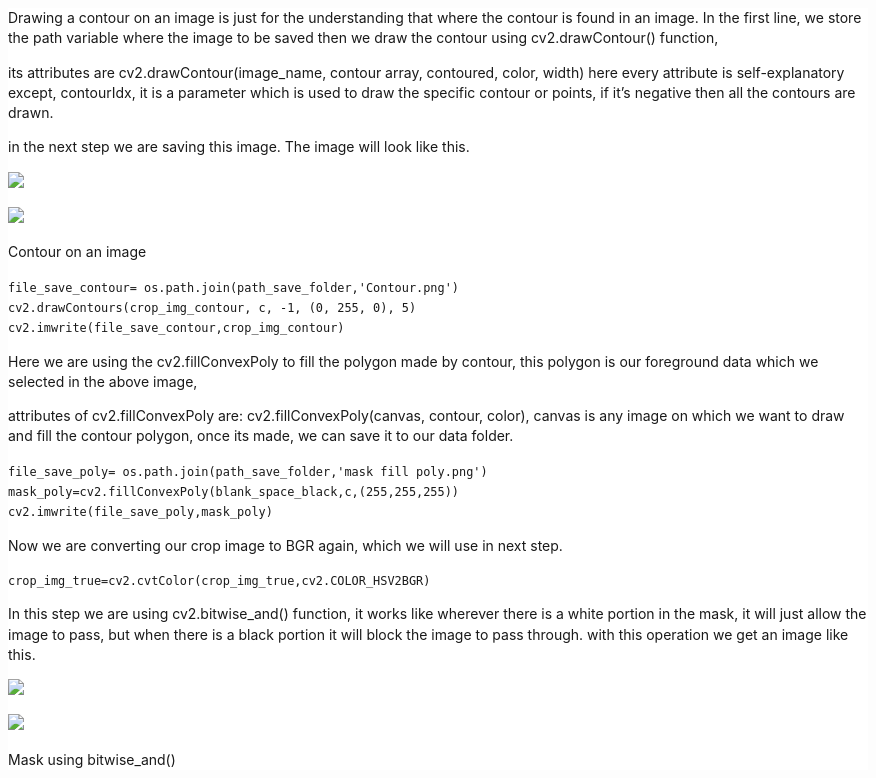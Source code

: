 Drawing a contour on an image is just for the understanding that where
the contour is found in an image. In the first line, we store the path
variable where the image to be saved then we draw the contour using
cv2.drawContour() function,

its attributes are cv2.drawContour(image\_name, contour array,
contoured, color, width) here every attribute is self-explanatory
except, contourIdx, it is a parameter which is used to draw the specific
contour or points, if it’s negative then all the contours are drawn.

in the next step we are saving this image. The image will look like
this.

![](https://i0.wp.com/py2py.com/wp-content/uploads/2019/01/Contour.png?w=750&ssl=1)

![](https://i0.wp.com/py2py.com/wp-content/uploads/2019/01/Contour.png?w=750&ssl=1)

Contour on an image

``` {.brush: .python; .first-line: .61; .title: .; .notranslate title=""}
file_save_contour= os.path.join(path_save_folder,'Contour.png')
cv2.drawContours(crop_img_contour, c, -1, (0, 255, 0), 5)
cv2.imwrite(file_save_contour,crop_img_contour)
```

Here we are using the cv2.fillConvexPoly to fill the polygon made by
contour, this polygon is our foreground data which we selected in the
above image,

attributes of cv2.fillConvexPoly are: cv2.fillConvexPoly(canvas,
contour, color), canvas is any image on which we want to draw and fill
the contour polygon, once its made, we can save it to our data folder.

``` {.brush: .python; .first-line: .66; .title: .; .notranslate title=""}
file_save_poly= os.path.join(path_save_folder,'mask fill poly.png')
mask_poly=cv2.fillConvexPoly(blank_space_black,c,(255,255,255))
cv2.imwrite(file_save_poly,mask_poly)
```

Now we are converting our crop image to BGR again, which we will use in
next step.

``` {.brush: .plain; .first-line: .70; .title: .; .notranslate title=""}
crop_img_true=cv2.cvtColor(crop_img_true,cv2.COLOR_HSV2BGR)
```

In this step we are using cv2.bitwise\_and() function, it works like
wherever there is a white portion in the mask, it will just allow the
image to pass, but when there is a black portion it will block the image
to pass through. with this operation we get an image like this.

![](https://i1.wp.com/py2py.com/wp-content/uploads/2019/01/Image.png?w=750&ssl=1)

![](https://i1.wp.com/py2py.com/wp-content/uploads/2019/01/Image.png?w=750&ssl=1)

Mask using bitwise\_and()
